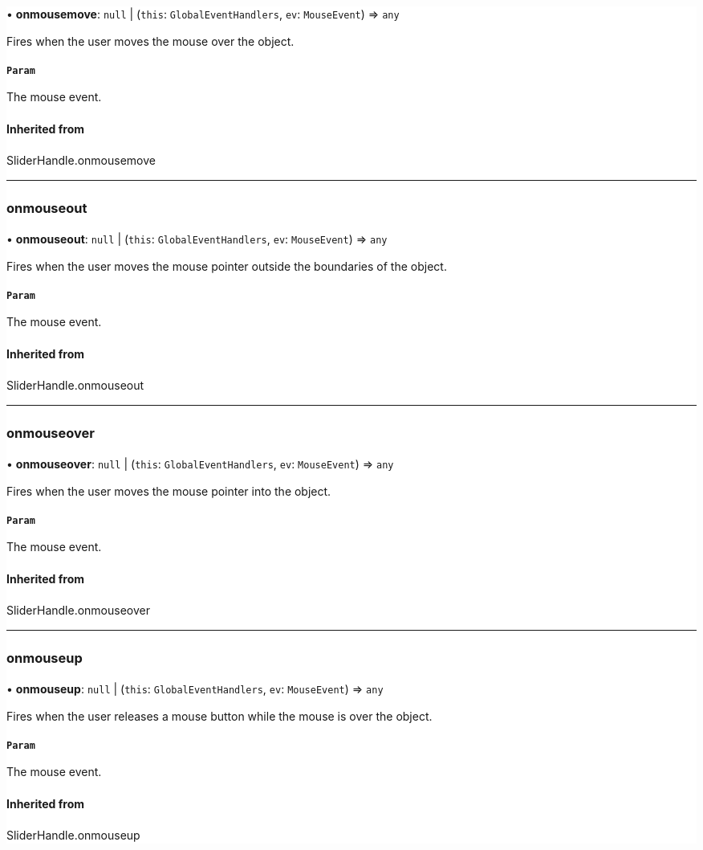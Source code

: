 • **onmousemove**: ``null`` \| (`this`: `GlobalEventHandlers`, `ev`: `MouseEvent`) => `any`

Fires when the user moves the mouse over the object.

**`Param`**

The mouse event.

#### Inherited from

SliderHandle.onmousemove

___

### onmouseout

• **onmouseout**: ``null`` \| (`this`: `GlobalEventHandlers`, `ev`: `MouseEvent`) => `any`

Fires when the user moves the mouse pointer outside the boundaries of the object.

**`Param`**

The mouse event.

#### Inherited from

SliderHandle.onmouseout

___

### onmouseover

• **onmouseover**: ``null`` \| (`this`: `GlobalEventHandlers`, `ev`: `MouseEvent`) => `any`

Fires when the user moves the mouse pointer into the object.

**`Param`**

The mouse event.

#### Inherited from

SliderHandle.onmouseover

___

### onmouseup

• **onmouseup**: ``null`` \| (`this`: `GlobalEventHandlers`, `ev`: `MouseEvent`) => `any`

Fires when the user releases a mouse button while the mouse is over the object.

**`Param`**

The mouse event.

#### Inherited from

SliderHandle.onmouseup
